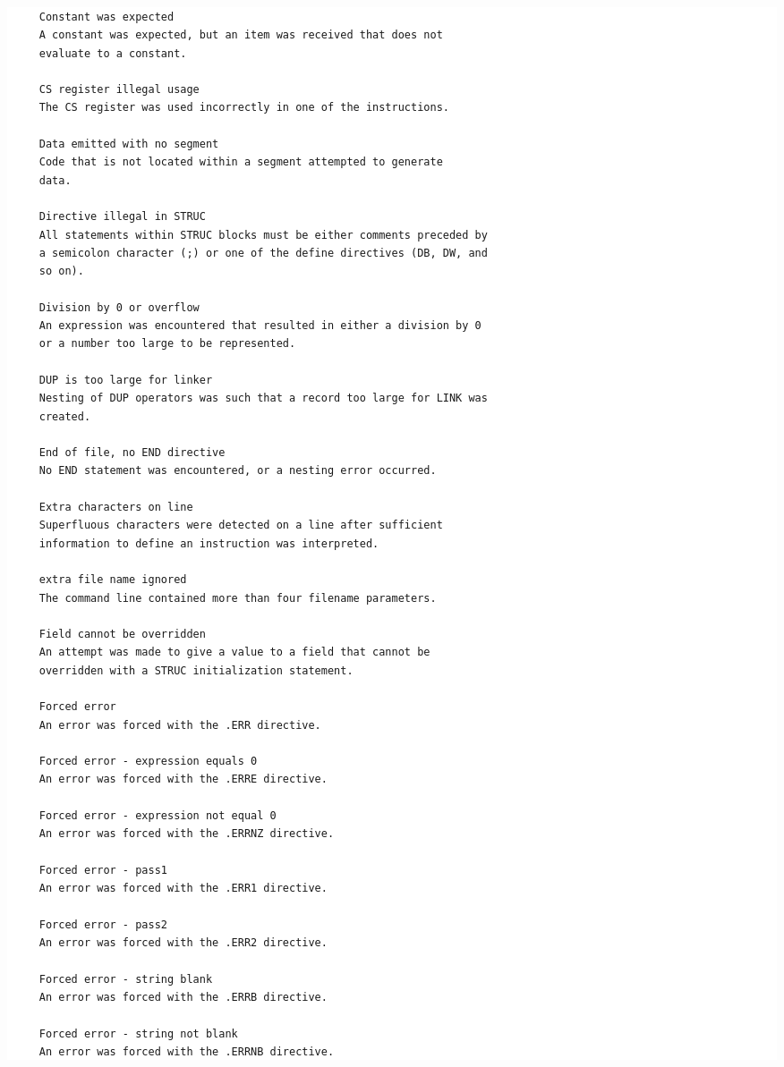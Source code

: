 	     Constant was expected
	     A constant was expected, but an item was received that does not
	     evaluate to a constant.
	
	     CS register illegal usage
	     The CS register was used incorrectly in one of the instructions.
	
	     Data emitted with no segment
	     Code that is not located within a segment attempted to generate
	     data.
	
	     Directive illegal in STRUC
	     All statements within STRUC blocks must be either comments preceded by
	     a semicolon character (;) or one of the define directives (DB, DW, and
	     so on).
	
	     Division by 0 or overflow
	     An expression was encountered that resulted in either a division by 0
	     or a number too large to be represented.
	
	     DUP is too large for linker
	     Nesting of DUP operators was such that a record too large for LINK was
	     created.
	
	     End of file, no END directive
	     No END statement was encountered, or a nesting error occurred.
	
	     Extra characters on line
	     Superfluous characters were detected on a line after sufficient
	     information to define an instruction was interpreted.
	
	     extra file name ignored
	     The command line contained more than four filename parameters.
	
	     Field cannot be overridden
	     An attempt was made to give a value to a field that cannot be
	     overridden with a STRUC initialization statement.
	
	     Forced error
	     An error was forced with the .ERR directive.
	
	     Forced error - expression equals 0
	     An error was forced with the .ERRE directive.
	
	     Forced error - expression not equal 0
	     An error was forced with the .ERRNZ directive.
	
	     Forced error - pass1
	     An error was forced with the .ERR1 directive.
	
	     Forced error - pass2
	     An error was forced with the .ERR2 directive.
	
	     Forced error - string blank
	     An error was forced with the .ERRB directive.
	
	     Forced error - string not blank
	     An error was forced with the .ERRNB directive.
	